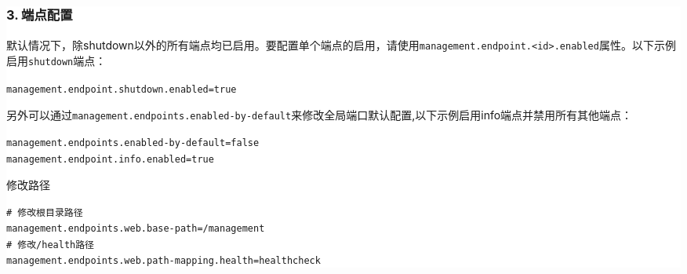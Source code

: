 ### 3. 端点配置

默认情况下，除shutdown以外的所有端点均已启用。要配置单个端点的启用，请使用`management.endpoint.<id>.enabled`属性。以下示例启用`shutdown`端点：

```properties
management.endpoint.shutdown.enabled=true
```

另外可以通过`management.endpoints.enabled-by-default`来修改全局端口默认配置,以下示例启用info端点并禁用所有其他端点：

```properties
management.endpoints.enabled-by-default=false
management.endpoint.info.enabled=true
```

修改路径

```properties
# 修改根目录路径
management.endpoints.web.base-path=/management
# 修改/health路径
management.endpoints.web.path-mapping.health=healthcheck
```
